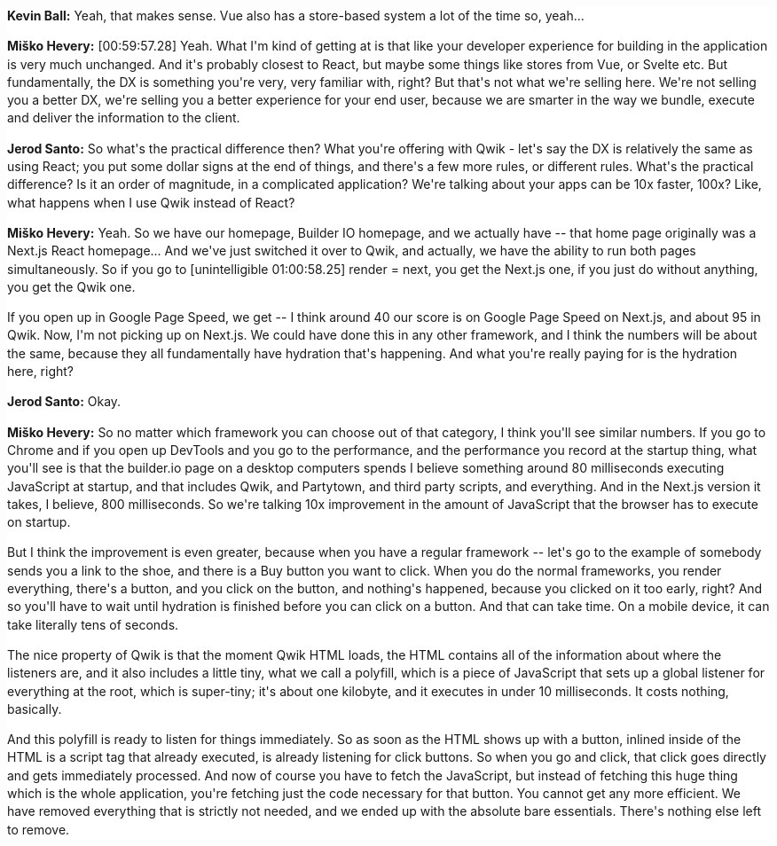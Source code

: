 **Kevin Ball:** Yeah, that makes sense. Vue also has a store-based system a lot of the time so, yeah...

**Miško Hevery:** \[00:59:57.28\] Yeah. What I'm kind of getting at is that like your developer experience for building in the application is very much unchanged. And it's probably closest to React, but maybe some things like stores from Vue, or Svelte etc. But fundamentally, the DX is something you're very, very familiar with, right? But that's not what we're selling here. We're not selling you a better DX, we're selling you a better experience for your end user, because we are smarter in the way we bundle, execute and deliver the information to the client.

**Jerod Santo:** So what's the practical difference then? What you're offering with Qwik - let's say the DX is relatively the same as using React; you put some dollar signs at the end of things, and there's a few more rules, or different rules. What's the practical difference? Is it an order of magnitude, in a complicated application? We're talking about your apps can be 10x faster, 100x? Like, what happens when I use Qwik instead of React?

**Miško Hevery:** Yeah. So we have our homepage, Builder IO homepage, and we actually have -- that home page originally was a Next.js React homepage... And we've just switched it over to Qwik, and actually, we have the ability to run both pages simultaneously. So if you go to \[unintelligible 01:00:58.25\] render = next, you get the Next.js one, if you just do without anything, you get the Qwik one.

If you open up in Google Page Speed, we get -- I think around 40 our score is on Google Page Speed on Next.js, and about 95 in Qwik. Now, I'm not picking up on Next.js. We could have done this in any other framework, and I think the numbers will be about the same, because they all fundamentally have hydration that's happening. And what you're really paying for is the hydration here, right?

**Jerod Santo:** Okay.

**Miško Hevery:** So no matter which framework you can choose out of that category, I think you'll see similar numbers. If you go to Chrome and if you open up DevTools and you go to the performance, and the performance you record at the startup thing, what you'll see is that the builder.io page on a desktop computers spends I believe something around 80 milliseconds executing JavaScript at startup, and that includes Qwik, and Partytown, and third party scripts, and everything. And in the Next.js version it takes, I believe, 800 milliseconds. So we're talking 10x improvement in the amount of JavaScript that the browser has to execute on startup.

But I think the improvement is even greater, because when you have a regular framework -- let's go to the example of somebody sends you a link to the shoe, and there is a Buy button you want to click. When you do the normal frameworks, you render everything, there's a button, and you click on the button, and nothing's happened, because you clicked on it too early, right? And so you'll have to wait until hydration is finished before you can click on a button. And that can take time. On a mobile device, it can take literally tens of seconds.

The nice property of Qwik is that the moment Qwik HTML loads, the HTML contains all of the information about where the listeners are, and it also includes a little tiny, what we call a polyfill, which is a piece of JavaScript that sets up a global listener for everything at the root, which is super-tiny; it's about one kilobyte, and it executes in under 10 milliseconds. It costs nothing, basically.

And this polyfill is ready to listen for things immediately. So as soon as the HTML shows up with a button, inlined inside of the HTML is a script tag that already executed, is already listening for click buttons. So when you go and click, that click goes directly and gets immediately processed. And now of course you have to fetch the JavaScript, but instead of fetching this huge thing which is the whole application, you're fetching just the code necessary for that button. You cannot get any more efficient. We have removed everything that is strictly not needed, and we ended up with the absolute bare essentials. There's nothing else left to remove.
